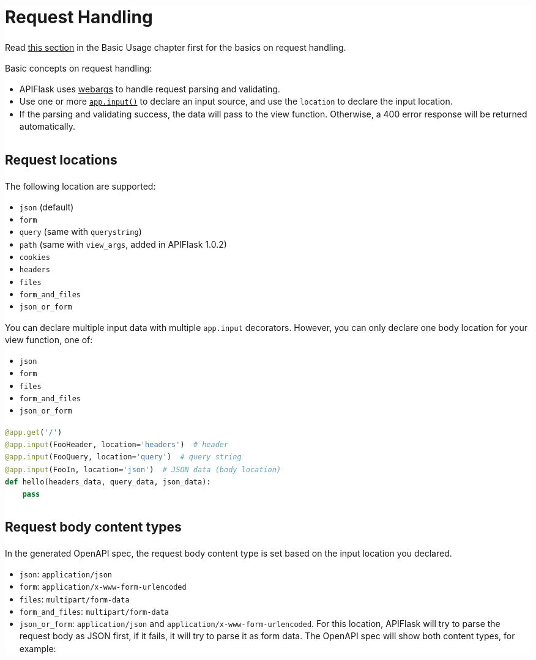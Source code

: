 # Request Handling

Read [this section](/usage/#use-appinput-to-validate-and-deserialize-request-data)
in the Basic Usage chapter first for the basics on request handling.

Basic concepts on request handling:

- APIFlask uses [webargs](https://github.com/marshmallow-code/webargs) to handle request
  parsing and validating.
- Use one or more [`app.input()`](/api/app/#apiflask.scaffold.APIScaffold.input) to declare
  an input source, and use the `location` to declare the input location.
- If the parsing and validating success, the data will pass to the view function.
  Otherwise, a 400 error response will be returned automatically.


## Request locations

The following location are supported:

- `json` (default)
- `form`
- `query` (same with `querystring`)
- `path` (same with `view_args`, added in APIFlask 1.0.2)
- `cookies`
- `headers`
- `files`
- `form_and_files`
- `json_or_form`

You can declare multiple input data with multiple `app.input` decorators. However,
you can only declare one body location for your view function, one of:

- `json`
- `form`
- `files`
- `form_and_files`
- `json_or_form`

```python
@app.get('/')
@app.input(FooHeader, location='headers')  # header
@app.input(FooQuery, location='query')  # query string
@app.input(FooIn, location='json')  # JSON data (body location)
def hello(headers_data, query_data, json_data):
    pass
```


## Request body content types

In the generated OpenAPI spec, the request body content type is set based on the input location you declared.

- `json`: `application/json`
- `form`: `application/x-www-form-urlencoded`
- `files`: `multipart/form-data`
- `form_and_files`: `multipart/form-data`
- `json_or_form`: `application/json` and `application/x-www-form-urlencoded`. For this location, APIFlask will
  try to parse the request body as JSON first, if it fails, it will try to parse it as form data. The OpenAPI spec
  will show both content types, for example:
